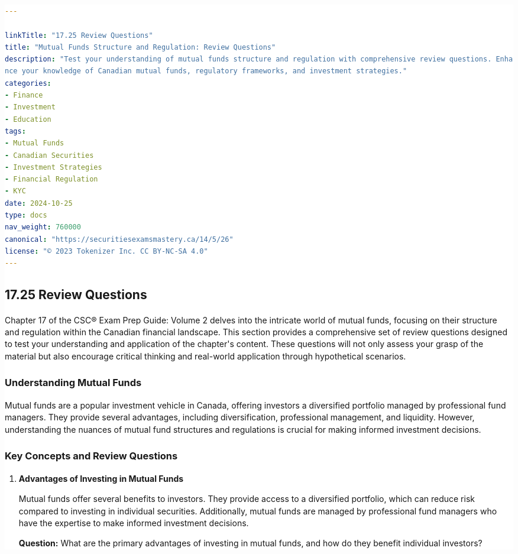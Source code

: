 ```yaml
---

linkTitle: "17.25 Review Questions"
title: "Mutual Funds Structure and Regulation: Review Questions"
description: "Test your understanding of mutual funds structure and regulation with comprehensive review questions. Enhance your knowledge of Canadian mutual funds, regulatory frameworks, and investment strategies."
categories:
- Finance
- Investment
- Education
tags:
- Mutual Funds
- Canadian Securities
- Investment Strategies
- Financial Regulation
- KYC
date: 2024-10-25
type: docs
nav_weight: 760000
canonical: "https://securitiesexamsmastery.ca/14/5/26"
license: "© 2023 Tokenizer Inc. CC BY-NC-SA 4.0"
---
```


## 17.25 Review Questions

Chapter 17 of the CSC® Exam Prep Guide: Volume 2 delves into the intricate world of mutual funds, focusing on their structure and regulation within the Canadian financial landscape. This section provides a comprehensive set of review questions designed to test your understanding and application of the chapter's content. These questions will not only assess your grasp of the material but also encourage critical thinking and real-world application through hypothetical scenarios.

### Understanding Mutual Funds

Mutual funds are a popular investment vehicle in Canada, offering investors a diversified portfolio managed by professional fund managers. They provide several advantages, including diversification, professional management, and liquidity. However, understanding the nuances of mutual fund structures and regulations is crucial for making informed investment decisions.

### Key Concepts and Review Questions

1. **Advantages of Investing in Mutual Funds**

   Mutual funds offer several benefits to investors. They provide access to a diversified portfolio, which can reduce risk compared to investing in individual securities. Additionally, mutual funds are managed by professional fund managers who have the expertise to make informed investment decisions.

   **Question:** What are the primary advantages of investing in mutual funds, and how do they benefit individual investors?
